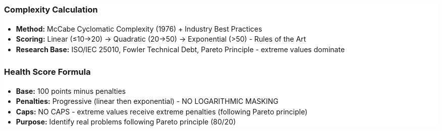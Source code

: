 ### Complexity Calculation
- **Method:** McCabe Cyclomatic Complexity (1976) + Industry Best Practices
- **Scoring:** Linear (≤10→20) → Quadratic (20→50) → Exponential (>50) - Rules of the Art
- **Research Base:** ISO/IEC 25010, Fowler Technical Debt, Pareto Principle - extreme values dominate

### Health Score Formula
- **Base:** 100 points minus penalties
- **Penalties:** Progressive (linear then exponential) - NO LOGARITHMIC MASKING
- **Caps:** NO CAPS - extreme values receive extreme penalties (following Pareto principle)
- **Purpose:** Identify real problems following Pareto principle (80/20)
